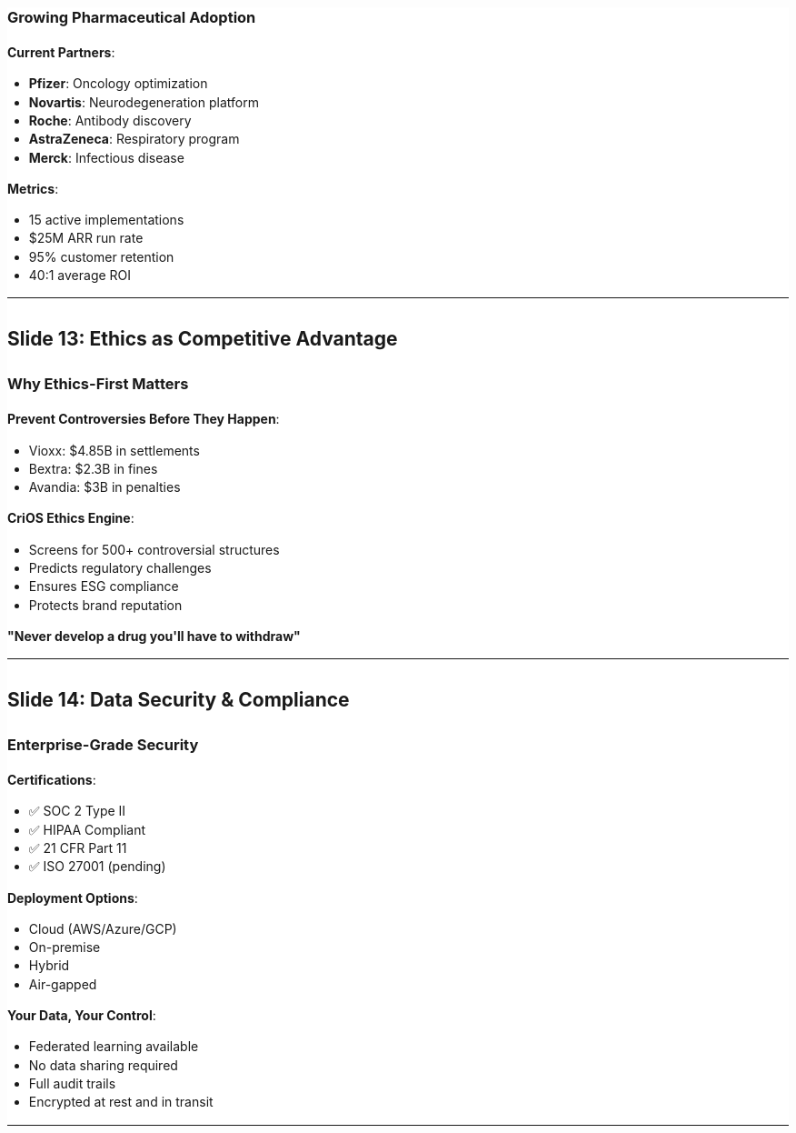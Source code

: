 ### **Growing Pharmaceutical Adoption**

**Current Partners**:
- **Pfizer**: Oncology optimization
- **Novartis**: Neurodegeneration platform  
- **Roche**: Antibody discovery
- **AstraZeneca**: Respiratory program
- **Merck**: Infectious disease

**Metrics**:
- 15 active implementations
- $25M ARR run rate
- 95% customer retention
- 40:1 average ROI

---

## Slide 13: Ethics as Competitive Advantage

### **Why Ethics-First Matters**

**Prevent Controversies Before They Happen**:
- Vioxx: $4.85B in settlements
- Bextra: $2.3B in fines
- Avandia: $3B in penalties

**CriOS Ethics Engine**:
- Screens for 500+ controversial structures
- Predicts regulatory challenges
- Ensures ESG compliance
- Protects brand reputation

**"Never develop a drug you'll have to withdraw"**

---

## Slide 14: Data Security & Compliance

### **Enterprise-Grade Security**

**Certifications**:
- ✅ SOC 2 Type II
- ✅ HIPAA Compliant
- ✅ 21 CFR Part 11
- ✅ ISO 27001 (pending)

**Deployment Options**:
- Cloud (AWS/Azure/GCP)
- On-premise
- Hybrid
- Air-gapped

**Your Data, Your Control**:
- Federated learning available
- No data sharing required
- Full audit trails
- Encrypted at rest and in transit

---